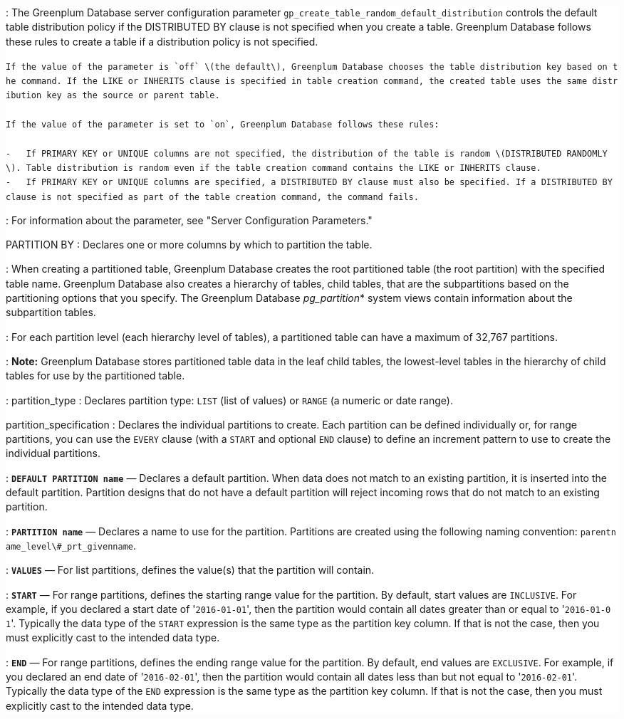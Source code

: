 :   The Greenplum Database server configuration parameter `gp_create_table_random_default_distribution` controls the default table distribution policy if the DISTRIBUTED BY clause is not specified when you create a table. Greenplum Database follows these rules to create a table if a distribution policy is not specified.

    If the value of the parameter is `off` \(the default\), Greenplum Database chooses the table distribution key based on the command. If the LIKE or INHERITS clause is specified in table creation command, the created table uses the same distribution key as the source or parent table.

    If the value of the parameter is set to `on`, Greenplum Database follows these rules:

    -   If PRIMARY KEY or UNIQUE columns are not specified, the distribution of the table is random \(DISTRIBUTED RANDOMLY\). Table distribution is random even if the table creation command contains the LIKE or INHERITS clause.
    -   If PRIMARY KEY or UNIQUE columns are specified, a DISTRIBUTED BY clause must also be specified. If a DISTRIBUTED BY clause is not specified as part of the table creation command, the command fails.

:   For information about the parameter, see "Server Configuration Parameters."

PARTITION BY
:   Declares one or more columns by which to partition the table.

:   When creating a partitioned table, Greenplum Database creates the root partitioned table \(the root partition\) with the specified table name. Greenplum Database also creates a hierarchy of tables, child tables, that are the subpartitions based on the partitioning options that you specify. The Greenplum Database *pg\_partition*\* system views contain information about the subpartition tables.

:   For each partition level \(each hierarchy level of tables\), a partitioned table can have a maximum of 32,767 partitions.

:   **Note:** Greenplum Database stores partitioned table data in the leaf child tables, the lowest-level tables in the hierarchy of child tables for use by the partitioned table.

:   partition\_type
:   Declares partition type: `LIST` \(list of values\) or `RANGE` \(a numeric or date range\).

partition\_specification
:   Declares the individual partitions to create. Each partition can be defined individually or, for range partitions, you can use the `EVERY` clause \(with a `START` and optional `END` clause\) to define an increment pattern to use to create the individual partitions.

:   **`DEFAULT PARTITION name`** — Declares a default partition. When data does not match to an existing partition, it is inserted into the default partition. Partition designs that do not have a default partition will reject incoming rows that do not match to an existing partition.

:   **`PARTITION name`** — Declares a name to use for the partition. Partitions are created using the following naming convention: `parentname_level\#_prt_givenname`.

:   **`VALUES`** — For list partitions, defines the value\(s\) that the partition will contain.

:   **`START`** — For range partitions, defines the starting range value for the partition. By default, start values are `INCLUSIVE`. For example, if you declared a start date of '`2016-01-01`', then the partition would contain all dates greater than or equal to '`2016-01-01`'. Typically the data type of the `START` expression is the same type as the partition key column. If that is not the case, then you must explicitly cast to the intended data type.

:   **`END`** — For range partitions, defines the ending range value for the partition. By default, end values are `EXCLUSIVE`. For example, if you declared an end date of '`2016-02-01`', then the partition would contain all dates less than but not equal to '`2016-02-01`'. Typically the data type of the `END` expression is the same type as the partition key column. If that is not the case, then you must explicitly cast to the intended data type.
